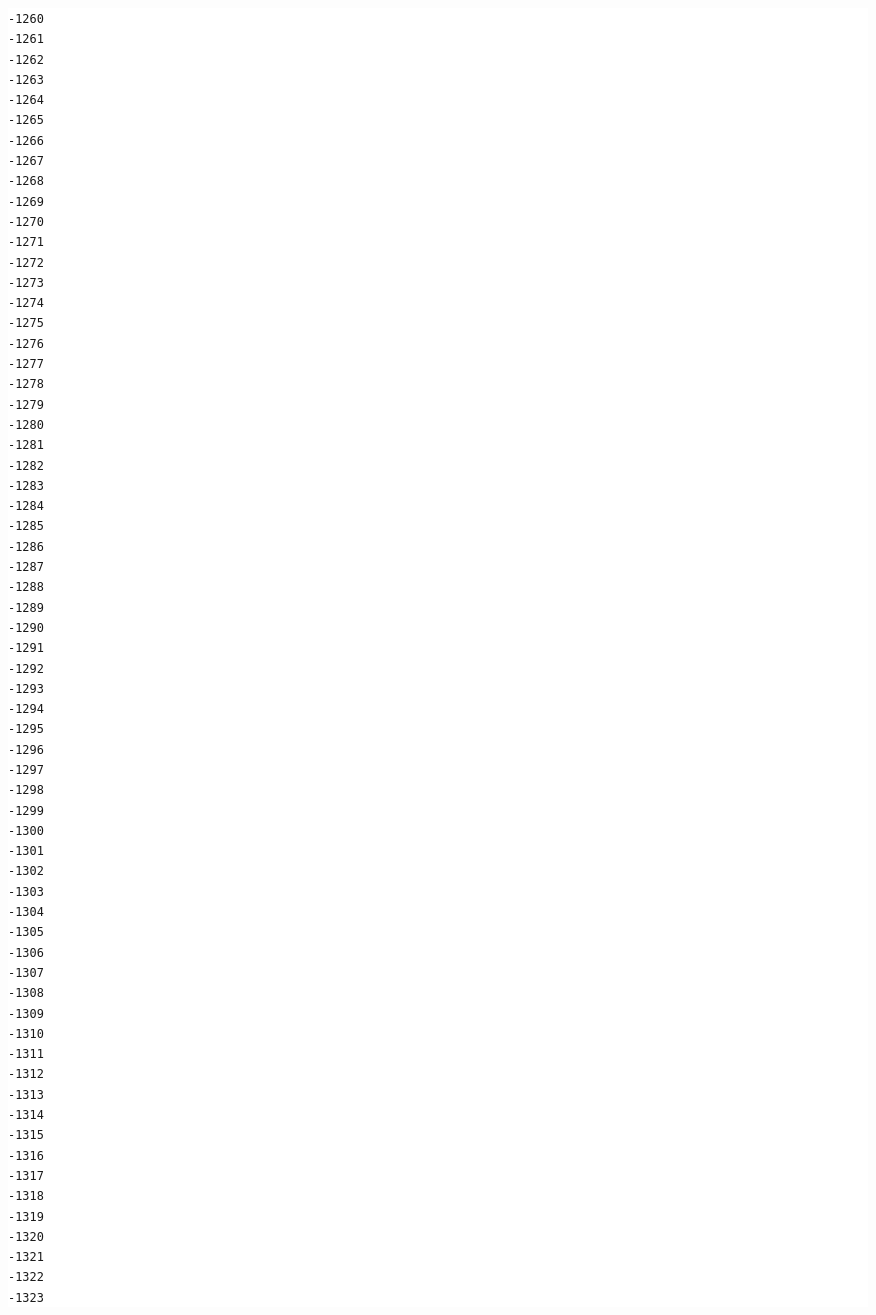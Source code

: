     -1260
    -1261
    -1262
    -1263
    -1264
    -1265
    -1266
    -1267
    -1268
    -1269
    -1270
    -1271
    -1272
    -1273
    -1274
    -1275
    -1276
    -1277
    -1278
    -1279
    -1280
    -1281
    -1282
    -1283
    -1284
    -1285
    -1286
    -1287
    -1288
    -1289
    -1290
    -1291
    -1292
    -1293
    -1294
    -1295
    -1296
    -1297
    -1298
    -1299
    -1300
    -1301
    -1302
    -1303
    -1304
    -1305
    -1306
    -1307
    -1308
    -1309
    -1310
    -1311
    -1312
    -1313
    -1314
    -1315
    -1316
    -1317
    -1318
    -1319
    -1320
    -1321
    -1322
    -1323